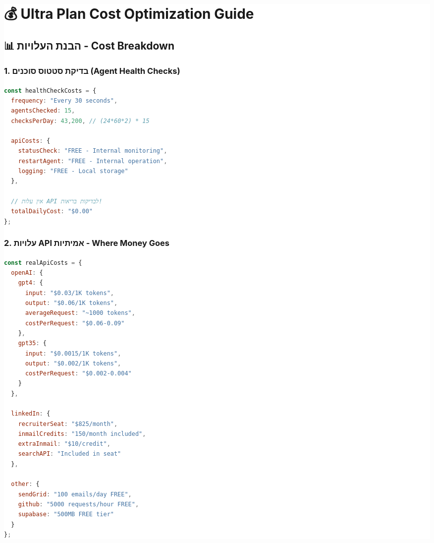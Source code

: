 # 💰 Ultra Plan Cost Optimization Guide

## 📊 הבנת העלויות - Cost Breakdown

### 1. בדיקת סטטוס סוכנים (Agent Health Checks)
```javascript
const healthCheckCosts = {
  frequency: "Every 30 seconds",
  agentsChecked: 15,
  checksPerDay: 43,200, // (24*60*2) * 15
  
  apiCosts: {
    statusCheck: "FREE - Internal monitoring",
    restartAgent: "FREE - Internal operation",
    logging: "FREE - Local storage"
  },
  
  // אין עלות API לבדיקות בריאות!
  totalDailyCost: "$0.00"
};
```

### 2. עלויות API אמיתיות - Where Money Goes
```javascript
const realApiCosts = {
  openAI: {
    gpt4: {
      input: "$0.03/1K tokens",
      output: "$0.06/1K tokens",
      averageRequest: "~1000 tokens",
      costPerRequest: "$0.06-0.09"
    },
    gpt35: {
      input: "$0.0015/1K tokens",
      output: "$0.002/1K tokens",
      costPerRequest: "$0.002-0.004"
    }
  },
  
  linkedIn: {
    recruiterSeat: "$825/month",
    inmailCredits: "150/month included",
    extraInmail: "$10/credit",
    searchAPI: "Included in seat"
  },
  
  other: {
    sendGrid: "100 emails/day FREE",
    github: "5000 requests/hour FREE",
    supabase: "500MB FREE tier"
  }
};
```
